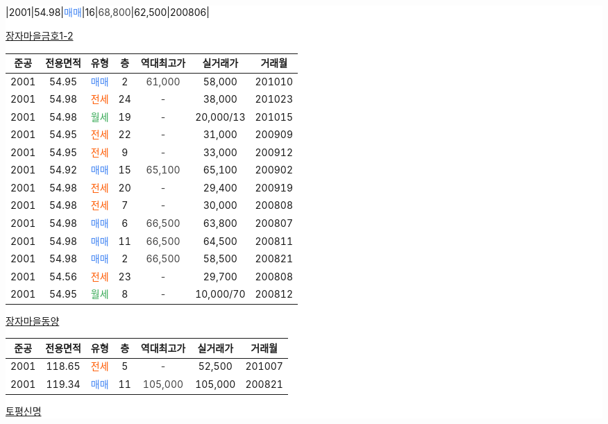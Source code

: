 |2001|54.98|<span style="color:#4285f3">매매</span>|16|<span style="color:#444444">68,800</span>|62,500|200806|

[장자마을금호1-2](https://search.naver.com/search.naver?query=%EA%B2%BD%EA%B8%B0%EB%8F%84+%EA%B5%AC%EB%A6%AC%EC%8B%9C+%EA%B5%90%EB%AC%B8%EB%8F%99+%EC%9E%A5%EC%9E%90%EB%A7%88%EC%9D%84%EA%B8%88%ED%98%B81-2)

|준공|전용면적|유형|층|역대최고가|실거래가|거래월|
|:---:|:---:|:---:|:---:|:---:|:---:|:---:|
|2001|54.95|<span style="color:#4285f3">매매</span>|2|<span style="color:#444444">61,000</span>|58,000|201010|
|2001|54.98|<span style="color:#ff5a00">전세</span>|24|<span style="color:#444444">-</span>|38,000|201023|
|2001|54.98|<span style="color:#34a853">월세</span>|19|<span style="color:#444444">-</span>|20,000/13|201015|
|2001|54.95|<span style="color:#ff5a00">전세</span>|22|<span style="color:#444444">-</span>|31,000|200909|
|2001|54.95|<span style="color:#ff5a00">전세</span>|9|<span style="color:#444444">-</span>|33,000|200912|
|2001|54.92|<span style="color:#4285f3">매매</span>|15|<span style="color:#444444">65,100</span>|65,100|200902|
|2001|54.98|<span style="color:#ff5a00">전세</span>|20|<span style="color:#444444">-</span>|29,400|200919|
|2001|54.98|<span style="color:#ff5a00">전세</span>|7|<span style="color:#444444">-</span>|30,000|200808|
|2001|54.98|<span style="color:#4285f3">매매</span>|6|<span style="color:#444444">66,500</span>|63,800|200807|
|2001|54.98|<span style="color:#4285f3">매매</span>|11|<span style="color:#444444">66,500</span>|64,500|200811|
|2001|54.98|<span style="color:#4285f3">매매</span>|2|<span style="color:#444444">66,500</span>|58,500|200821|
|2001|54.56|<span style="color:#ff5a00">전세</span>|23|<span style="color:#444444">-</span>|29,700|200808|
|2001|54.95|<span style="color:#34a853">월세</span>|8|<span style="color:#444444">-</span>|10,000/70|200812|

[장자마을동양](https://search.naver.com/search.naver?query=%EA%B2%BD%EA%B8%B0%EB%8F%84+%EA%B5%AC%EB%A6%AC%EC%8B%9C+%EA%B5%90%EB%AC%B8%EB%8F%99+%EC%9E%A5%EC%9E%90%EB%A7%88%EC%9D%84%EB%8F%99%EC%96%91)

|준공|전용면적|유형|층|역대최고가|실거래가|거래월|
|:---:|:---:|:---:|:---:|:---:|:---:|:---:|
|2001|118.65|<span style="color:#ff5a00">전세</span>|5|<span style="color:#444444">-</span>|52,500|201007|
|2001|119.34|<span style="color:#4285f3">매매</span>|11|<span style="color:#444444">105,000</span>|105,000|200821|


<script async src="//pagead2.googlesyndication.com/pagead/js/adsbygoogle.js"></script>

<ins class="adsbygoogle"
     style="display:block"
     data-ad-client="ca-pub-2446590836940007"
     data-ad-slot="1659523306"
     data-ad-format="auto"
     data-full-width-responsive="true"></ins>
<script>
(adsbygoogle = window.adsbygoogle || []).push({});
</script>


[토평신명](https://search.naver.com/search.naver?query=%EA%B2%BD%EA%B8%B0%EB%8F%84+%EA%B5%AC%EB%A6%AC%EC%8B%9C+%EA%B5%90%EB%AC%B8%EB%8F%99+%ED%86%A0%ED%8F%89%EC%8B%A0%EB%AA%85)
